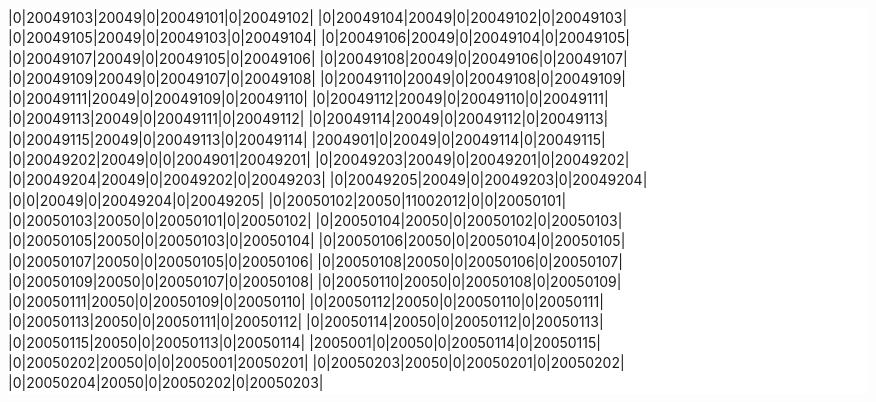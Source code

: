 |0|20049103|20049|0|20049101|0|20049102|
|0|20049104|20049|0|20049102|0|20049103|
|0|20049105|20049|0|20049103|0|20049104|
|0|20049106|20049|0|20049104|0|20049105|
|0|20049107|20049|0|20049105|0|20049106|
|0|20049108|20049|0|20049106|0|20049107|
|0|20049109|20049|0|20049107|0|20049108|
|0|20049110|20049|0|20049108|0|20049109|
|0|20049111|20049|0|20049109|0|20049110|
|0|20049112|20049|0|20049110|0|20049111|
|0|20049113|20049|0|20049111|0|20049112|
|0|20049114|20049|0|20049112|0|20049113|
|0|20049115|20049|0|20049113|0|20049114|
|2004901|0|20049|0|20049114|0|20049115|
|0|20049202|20049|0|0|2004901|20049201|
|0|20049203|20049|0|20049201|0|20049202|
|0|20049204|20049|0|20049202|0|20049203|
|0|20049205|20049|0|20049203|0|20049204|
|0|0|20049|0|20049204|0|20049205|
|0|20050102|20050|11002012|0|0|20050101|
|0|20050103|20050|0|20050101|0|20050102|
|0|20050104|20050|0|20050102|0|20050103|
|0|20050105|20050|0|20050103|0|20050104|
|0|20050106|20050|0|20050104|0|20050105|
|0|20050107|20050|0|20050105|0|20050106|
|0|20050108|20050|0|20050106|0|20050107|
|0|20050109|20050|0|20050107|0|20050108|
|0|20050110|20050|0|20050108|0|20050109|
|0|20050111|20050|0|20050109|0|20050110|
|0|20050112|20050|0|20050110|0|20050111|
|0|20050113|20050|0|20050111|0|20050112|
|0|20050114|20050|0|20050112|0|20050113|
|0|20050115|20050|0|20050113|0|20050114|
|2005001|0|20050|0|20050114|0|20050115|
|0|20050202|20050|0|0|2005001|20050201|
|0|20050203|20050|0|20050201|0|20050202|
|0|20050204|20050|0|20050202|0|20050203|